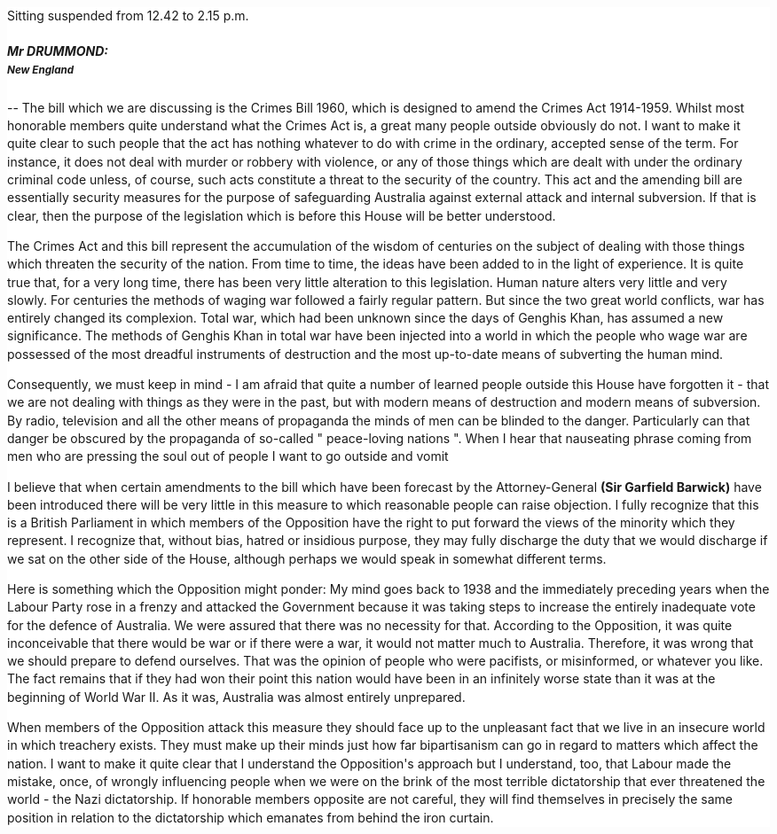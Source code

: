 Sitting  suspended  from 12.42 to 2.15 p.m. 

##### Mr DRUMMOND:<br><small class="text-muted">New England</small>

--  The bill which we are discussing is the Crimes Bill 1960, which is designed to amend the Crimes Act 1914-1959. Whilst most honorable members quite understand what the Crimes Act is, a great many people outside obviously do not. I want to make it quite clear to such people that the act has nothing whatever to do with crime in the ordinary, accepted sense of the term. For instance, it does not deal with murder or robbery with violence, or any of those things which are dealt with under the ordinary criminal code unless, of course, such acts constitute a threat to the security of the country. This act and the amending bill are essentially security measures for the purpose of safeguarding Australia against external attack and internal subversion. If that is clear, then the purpose of the legislation which is before this House will be better understood. 

The Crimes Act and this bill represent the accumulation of the wisdom of centuries on the subject of dealing with those things which threaten the security of the nation. From time to time, the ideas have been added to in the light of experience. It is quite true that, for a very long time, there has been very little alteration to this legislation. Human nature alters very little and very slowly. For centuries the methods of waging war followed a fairly regular pattern. But since the two great world conflicts, war has entirely changed its complexion. Total war, which had been unknown since the days of Genghis Khan, has assumed a new significance. The methods of Genghis Khan in total war have been injected into a world in which the people who wage war are possessed of the most dreadful instruments of destruction and the most up-to-date means of subverting the human mind. 

Consequently, we must keep in mind - I am afraid that quite a number of learned people outside this House have forgotten it - that we are not dealing with things as they were in the past, but with modern means of destruction and modern means of subversion. By radio, television and all the other means of propaganda the minds of men can be blinded to the danger. Particularly can that danger be obscured by the propaganda of so-called " peace-loving nations ". When I hear that nauseating phrase coming from men who are pressing the soul out of people I want to go outside and vomit 

I believe that when certain amendments to the bill which have been forecast by the Attorney-General  **(Sir Garfield Barwick)**  have been introduced there will be very little in this measure to which reasonable people can raise objection. I fully recognize that this is a British Parliament in which members of the Opposition have the right to put forward the views of the minority which they represent. I recognize that, without bias, hatred or insidious purpose, they may fully discharge the duty that we would discharge if we sat on the other side of the House, although perhaps we would speak in somewhat different terms. 

Here is something which the Opposition might ponder: My mind goes back to 1938 and the immediately preceding years when the Labour Party rose in a frenzy and attacked the Government because it was taking steps to increase the entirely inadequate vote for the defence of Australia. We were assured that there was no necessity for that. According to the Opposition, it was quite inconceivable that there would be war or if there were a war, it would not matter much to Australia. Therefore, it was wrong that we should prepare to defend ourselves. That was the opinion of people who were pacifists, or misinformed, or whatever you like. The fact remains that if they had won their point this nation would have been in an infinitely worse state than it was at the beginning of World War II. As it was, Australia was almost entirely unprepared. 

When members of the Opposition attack this measure they should face up to the unpleasant fact that we live in an insecure world in which treachery exists. They must make up their minds just how far bipartisanism can go in regard to matters which affect the nation. I want to make it quite clear that I understand the Opposition's approach but I understand, too, that Labour made the mistake, once, of wrongly influencing people when we were on the brink of the most terrible dictatorship that ever threatened the world - the Nazi dictatorship. If honorable members opposite are not careful, they will find themselves in precisely the same position in relation to the dictatorship which emanates from behind the iron curtain. 
